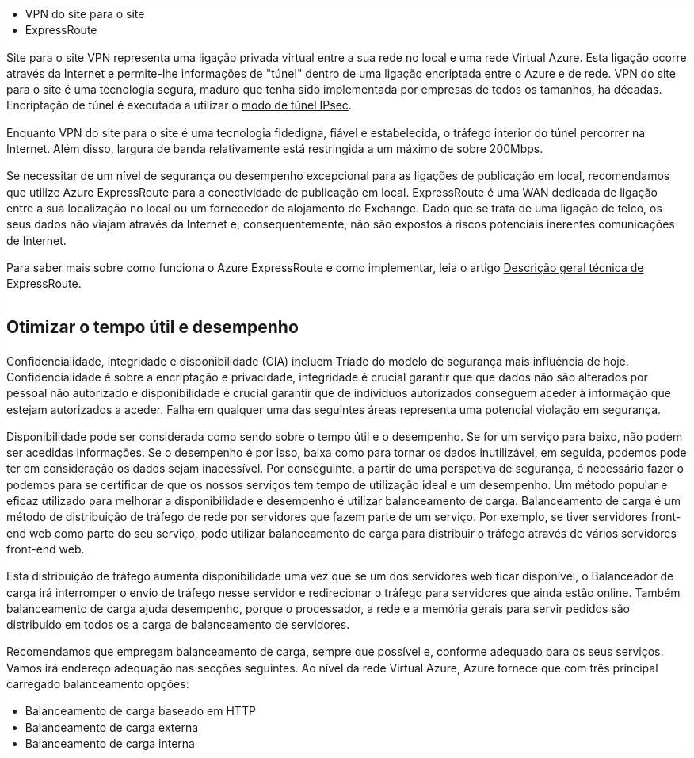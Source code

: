 - VPN do site para o site
- ExpressRoute

[Site para o site VPN](../vpn-gateway/vpn-gateway-site-to-site-create.md) representa uma ligação privada virtual entre a sua rede no local e uma rede Virtual Azure. Esta ligação ocorre através da Internet e permite-lhe informações de "túnel" dentro de uma ligação encriptada entre o Azure e de rede. VPN do site para o site é uma tecnologia segura, maduro que tenha sido implementada por empresas de todos os tamanhos, há décadas. Encriptação de túnel é executada a utilizar o [modo de túnel IPsec](https://technet.microsoft.com/library/cc786385.aspx).

Enquanto VPN do site para o site é uma tecnologia fidedigna, fiável e estabelecida, o tráfego interior do túnel percorrer na Internet. Além disso, largura de banda relativamente está restringida a um máximo de sobre 200Mbps.

Se necessitar de um nível de segurança ou desempenho excepcional para as ligações de publicação em local, recomendamos que utilize Azure ExpressRoute para a conectividade de publicação em local. ExpressRoute é uma WAN dedicada de ligação entre a sua localização no local ou um fornecedor de alojamento do Exchange. Dado que se trata de uma ligação de telco, os seus dados não viajam através da Internet e, consequentemente, não são expostos à riscos potenciais inerentes comunicações de Internet.

Para saber mais sobre como funciona o Azure ExpressRoute e como implementar, leia o artigo [Descrição geral técnica de ExpressRoute](../expressroute/expressroute-introduction.md).

## <a name="optimize-uptime-and-performance"></a>Otimizar o tempo útil e desempenho
Confidencialidade, integridade e disponibilidade (CIA) incluem Tríade do modelo de segurança mais influência de hoje. Confidencialidade é sobre a encriptação e privacidade, integridade é crucial garantir que que dados não são alterados por pessoal não autorizado e disponibilidade é crucial garantir que de indivíduos autorizados conseguem aceder à informação que estejam autorizados a aceder. Falha em qualquer uma das seguintes áreas representa uma potencial violação em segurança.

Disponibilidade pode ser considerada como sendo sobre o tempo útil e o desempenho. Se for um serviço para baixo, não podem ser acedidas informações. Se o desempenho é por isso, baixa como para tornar os dados inutilizável, em seguida, podemos pode ter em consideração os dados sejam inacessível. Por conseguinte, a partir de uma perspetiva de segurança, é necessário fazer o podemos para se certificar de que os nossos serviços tem tempo de utilização ideal e um desempenho.
Um método popular e eficaz utilizado para melhorar a disponibilidade e desempenho é utilizar balanceamento de carga. Balanceamento de carga é um método de distribuição de tráfego de rede por servidores que fazem parte de um serviço. Por exemplo, se tiver servidores front-end web como parte do seu serviço, pode utilizar balanceamento de carga para distribuir o tráfego através de vários servidores front-end web.

Esta distribuição de tráfego aumenta disponibilidade uma vez que se um dos servidores web ficar disponível, o Balanceador de carga irá interromper o envio de tráfego nesse servidor e redirecionar o tráfego para servidores que ainda estão online. Também balanceamento de carga ajuda desempenho, porque o processador, a rede e a memória gerais para servir pedidos são distribuído em todos os a carga de balanceamento de servidores.

Recomendamos que empregam balanceamento de carga, sempre que possível e, conforme adequado para os seus serviços. Vamos irá endereço adequação nas secções seguintes.
Ao nível da rede Virtual Azure, Azure fornece que com três principal carregado balanceamento opções:

- Balanceamento de carga baseado em HTTP
- Balanceamento de carga externa
- Balanceamento de carga interna
